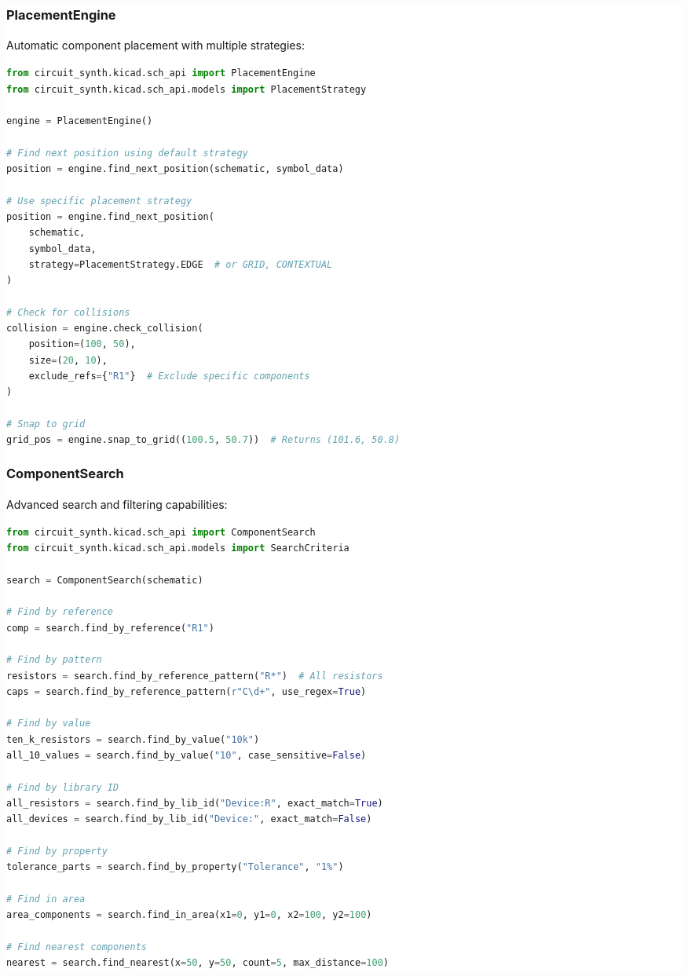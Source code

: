 ### PlacementEngine

Automatic component placement with multiple strategies:

```python
from circuit_synth.kicad.sch_api import PlacementEngine
from circuit_synth.kicad.sch_api.models import PlacementStrategy

engine = PlacementEngine()

# Find next position using default strategy
position = engine.find_next_position(schematic, symbol_data)

# Use specific placement strategy
position = engine.find_next_position(
    schematic, 
    symbol_data,
    strategy=PlacementStrategy.EDGE  # or GRID, CONTEXTUAL
)

# Check for collisions
collision = engine.check_collision(
    position=(100, 50),
    size=(20, 10),
    exclude_refs={"R1"}  # Exclude specific components
)

# Snap to grid
grid_pos = engine.snap_to_grid((100.5, 50.7))  # Returns (101.6, 50.8)
```

### ComponentSearch

Advanced search and filtering capabilities:

```python
from circuit_synth.kicad.sch_api import ComponentSearch
from circuit_synth.kicad.sch_api.models import SearchCriteria

search = ComponentSearch(schematic)

# Find by reference
comp = search.find_by_reference("R1")

# Find by pattern
resistors = search.find_by_reference_pattern("R*")  # All resistors
caps = search.find_by_reference_pattern(r"C\d+", use_regex=True)

# Find by value
ten_k_resistors = search.find_by_value("10k")
all_10_values = search.find_by_value("10", case_sensitive=False)

# Find by library ID
all_resistors = search.find_by_lib_id("Device:R", exact_match=True)
all_devices = search.find_by_lib_id("Device:", exact_match=False)

# Find by property
tolerance_parts = search.find_by_property("Tolerance", "1%")

# Find in area
area_components = search.find_in_area(x1=0, y1=0, x2=100, y2=100)

# Find nearest components
nearest = search.find_nearest(x=50, y=50, count=5, max_distance=100)

```